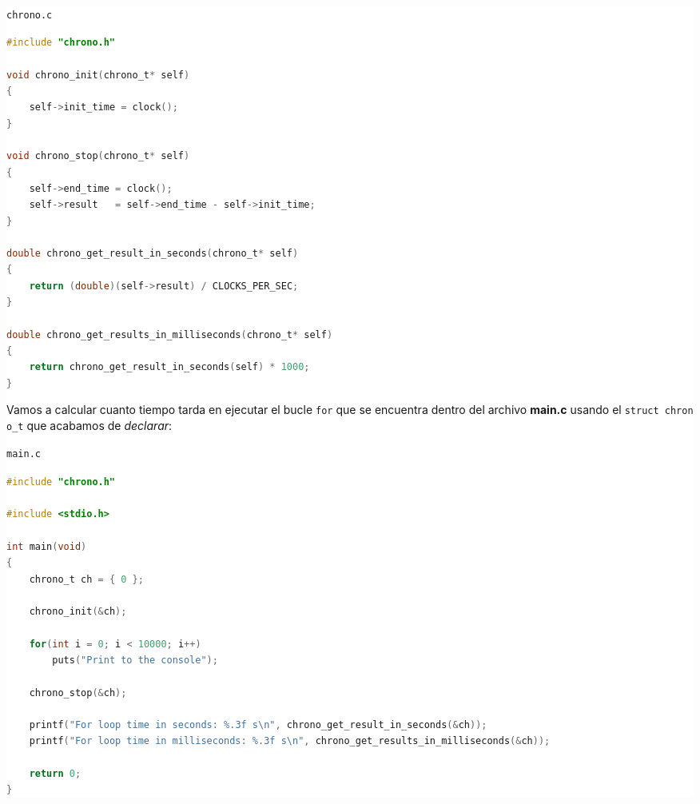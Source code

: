 
`chrono.c`
``` C
#include "chrono.h"

void chrono_init(chrono_t* self)
{
    self->init_time = clock();
}

void chrono_stop(chrono_t* self)
{
    self->end_time = clock();
    self->result   = self->end_time - self->init_time;
}

double chrono_get_result_in_seconds(chrono_t* self)
{
    return (double)(self->result) / CLOCKS_PER_SEC;
}

double chrono_get_results_in_milliseconds(chrono_t* self)
{
    return chrono_get_result_in_seconds(self) * 1000;
}
```
Vamos a calcular cuanto tiempo tarda en ejecutar el bucle `for` que se encuentra dentro del archivo **main.c** usando el `struct chrono_t` que acabamos de _declarar_:

`main.c`
``` C
#include "chrono.h"

#include <stdio.h>

int main(void)
{
    chrono_t ch = { 0 };

    chrono_init(&ch);

    for(int i = 0; i < 10000; i++)
        puts("Print to the console");

    chrono_stop(&ch);

    printf("For loop time in seconds: %.3f s\n", chrono_get_result_in_seconds(&ch));
    printf("For loop time in milliseconds: %.3f s\n", chrono_get_results_in_milliseconds(&ch));

    return 0;
}
```
